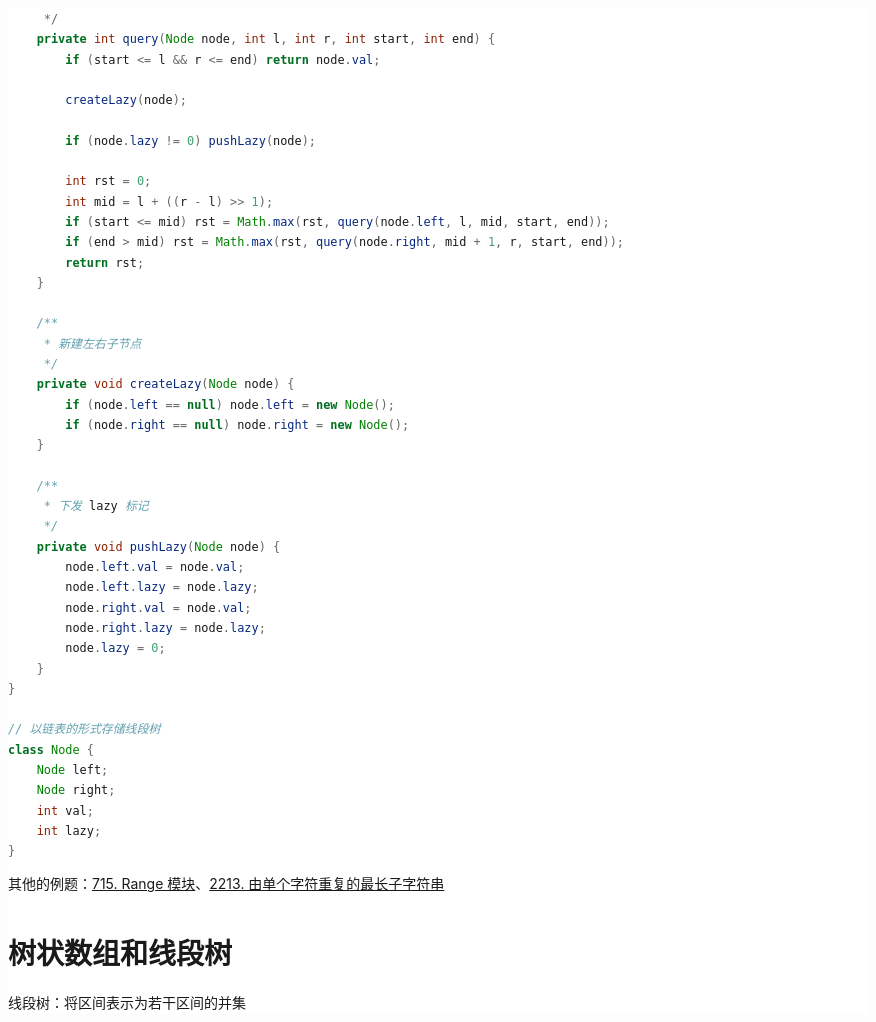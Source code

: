 ```java
     */
    private int query(Node node, int l, int r, int start, int end) {
        if (start <= l && r <= end) return node.val;

        createLazy(node);

        if (node.lazy != 0) pushLazy(node);

        int rst = 0;
        int mid = l + ((r - l) >> 1);
        if (start <= mid) rst = Math.max(rst, query(node.left, l, mid, start, end));
        if (end > mid) rst = Math.max(rst, query(node.right, mid + 1, r, start, end));
        return rst;
    }

    /**
     * 新建左右子节点
     */
    private void createLazy(Node node) {
        if (node.left == null) node.left = new Node();
        if (node.right == null) node.right = new Node();
    }

    /**
     * 下发 lazy 标记
     */
    private void pushLazy(Node node) {
        node.left.val = node.val;
        node.left.lazy = node.lazy;
        node.right.val = node.val;
        node.right.lazy = node.lazy;
        node.lazy = 0;
    }
}

// 以链表的形式存储线段树
class Node {
    Node left;
    Node right;
    int val;
    int lazy;
}
```

其他的例题：[715. Range 模块](https://leetcode.cn/problems/range-module/)、[2213. 由单个字符重复的最长子字符串](https://leetcode.cn/problems/longest-substring-of-one-repeating-character/)

# 树状数组和线段树

线段树：将区间表示为若干区间的并集
